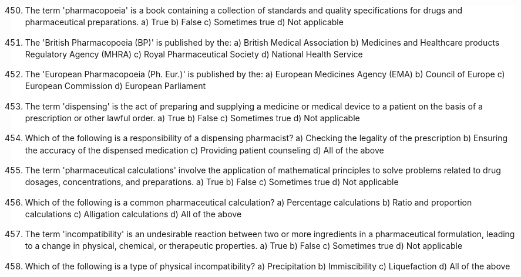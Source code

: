 450. The term 'pharmacopoeia' is a book containing a collection of standards and quality specifications for drugs and pharmaceutical preparations.
    a) True
    b) False
    c) Sometimes true
    d) Not applicable

451. The 'British Pharmacopoeia (BP)' is published by the:
    a) British Medical Association
    b) Medicines and Healthcare products Regulatory Agency (MHRA)
    c) Royal Pharmaceutical Society
    d) National Health Service

452. The 'European Pharmacopoeia (Ph. Eur.)' is published by the:
    a) European Medicines Agency (EMA)
    b) Council of Europe
    c) European Commission
    d) European Parliament

453. The term 'dispensing' is the act of preparing and supplying a medicine or medical device to a patient on the basis of a prescription or other lawful order.
    a) True
    b) False
    c) Sometimes true
    d) Not applicable

454. Which of the following is a responsibility of a dispensing pharmacist?
    a) Checking the legality of the prescription
    b) Ensuring the accuracy of the dispensed medication
    c) Providing patient counseling
    d) All of the above

455. The term 'pharmaceutical calculations' involve the application of mathematical principles to solve problems related to drug dosages, concentrations, and preparations.
    a) True
    b) False
    c) Sometimes true
    d) Not applicable

456. Which of the following is a common pharmaceutical calculation?
    a) Percentage calculations
    b) Ratio and proportion calculations
    c) Alligation calculations
    d) All of the above

457. The term 'incompatibility' is an undesirable reaction between two or more ingredients in a pharmaceutical formulation, leading to a change in physical, chemical, or therapeutic properties.
    a) True
    b) False
    c) Sometimes true
    d) Not applicable

458. Which of the following is a type of physical incompatibility?
    a) Precipitation
    b) Immiscibility
    c) Liquefaction
    d) All of the above
